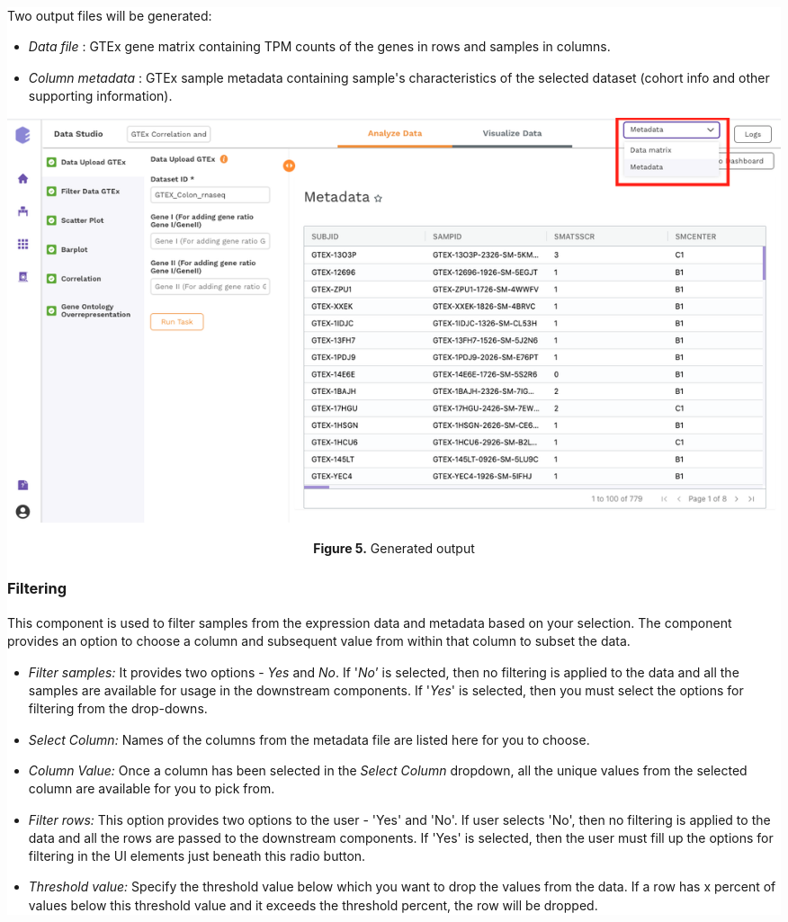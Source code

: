 Two output files will be generated:

*  *Data file* : GTEx gene matrix containing TPM counts of the genes in rows and samples in columns.

*  *Column metadata* : GTEx sample metadata containing sample's characteristics of the selected dataset (cohort info and other supporting information).

![GTEx](../img/GTEX./5.png) <center> **Figure 5.** Generated output </center>

### Filtering

This component is used to filter samples from the expression data and metadata based on your selection. The component provides an option to choose a column and subsequent value from within that column to subset the data.

* *Filter samples:* It provides two options - *Yes* and *No*. If '*No*’ is selected, then no filtering is applied to the data and all the samples are available for usage in the downstream components. If '*Yes*' is selected, then you must select the options for filtering from the drop-downs.

* *Select Column:* Names of the columns from the metadata file are listed here for you to choose.

* *Column Value:* Once a column has been selected in the *Select Column* dropdown, all the unique values from the selected column are available for you to pick from.

* *Filter rows:* This option provides two options to the user - 'Yes' and 'No'. If user selects 'No', then no filtering is applied to the data and all the rows are passed to the downstream components. If 'Yes' is selected, then the user must fill up the options for filtering in the UI elements just beneath this radio button.

* *Threshold value:* Specify the threshold value below which you want to drop the values from the data. If a row has x percent of values below this threshold value and it exceeds the threshold percent, the row will be dropped.
